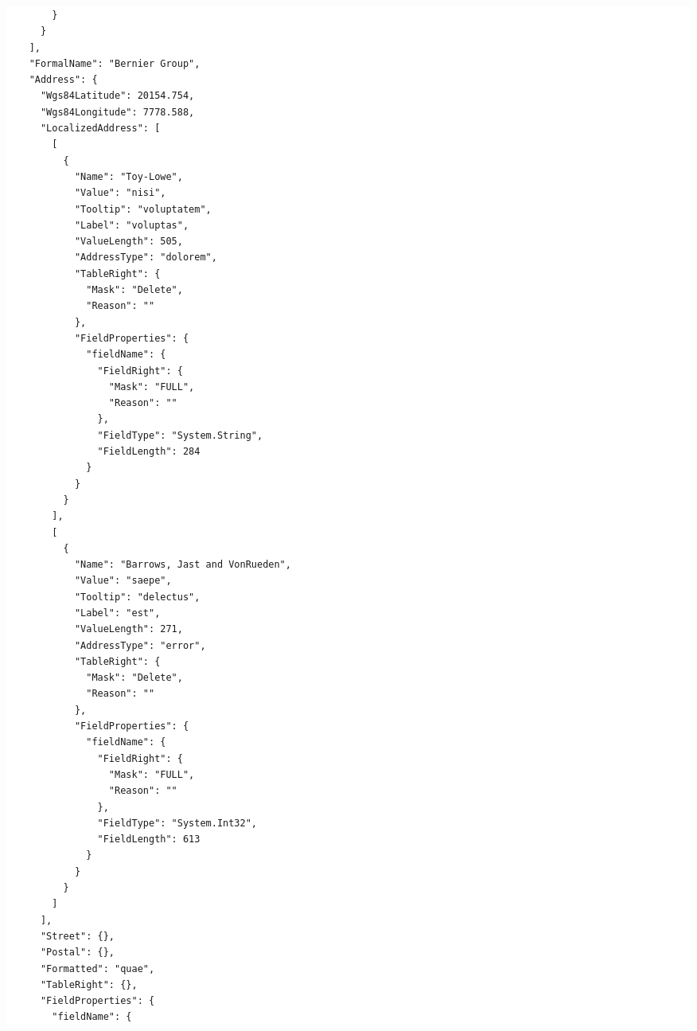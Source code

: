 ```http_
        }
      }
    ],
    "FormalName": "Bernier Group",
    "Address": {
      "Wgs84Latitude": 20154.754,
      "Wgs84Longitude": 7778.588,
      "LocalizedAddress": [
        [
          {
            "Name": "Toy-Lowe",
            "Value": "nisi",
            "Tooltip": "voluptatem",
            "Label": "voluptas",
            "ValueLength": 505,
            "AddressType": "dolorem",
            "TableRight": {
              "Mask": "Delete",
              "Reason": ""
            },
            "FieldProperties": {
              "fieldName": {
                "FieldRight": {
                  "Mask": "FULL",
                  "Reason": ""
                },
                "FieldType": "System.String",
                "FieldLength": 284
              }
            }
          }
        ],
        [
          {
            "Name": "Barrows, Jast and VonRueden",
            "Value": "saepe",
            "Tooltip": "delectus",
            "Label": "est",
            "ValueLength": 271,
            "AddressType": "error",
            "TableRight": {
              "Mask": "Delete",
              "Reason": ""
            },
            "FieldProperties": {
              "fieldName": {
                "FieldRight": {
                  "Mask": "FULL",
                  "Reason": ""
                },
                "FieldType": "System.Int32",
                "FieldLength": 613
              }
            }
          }
        ]
      ],
      "Street": {},
      "Postal": {},
      "Formatted": "quae",
      "TableRight": {},
      "FieldProperties": {
        "fieldName": {
```